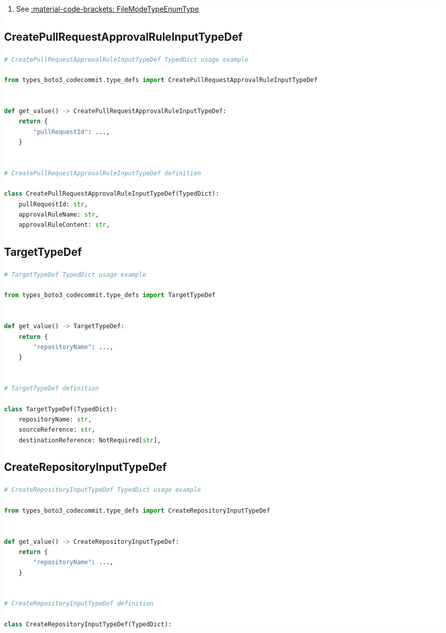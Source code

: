1. See [:material-code-brackets: FileModeTypeEnumType](./literals.md#filemodetypeenumtype)

## CreatePullRequestApprovalRuleInputTypeDef

```python
# CreatePullRequestApprovalRuleInputTypeDef TypedDict usage example

from types_boto3_codecommit.type_defs import CreatePullRequestApprovalRuleInputTypeDef


def get_value() -> CreatePullRequestApprovalRuleInputTypeDef:
    return {
        "pullRequestId": ...,
    }


# CreatePullRequestApprovalRuleInputTypeDef definition

class CreatePullRequestApprovalRuleInputTypeDef(TypedDict):
    pullRequestId: str,
    approvalRuleName: str,
    approvalRuleContent: str,
```


## TargetTypeDef

```python
# TargetTypeDef TypedDict usage example

from types_boto3_codecommit.type_defs import TargetTypeDef


def get_value() -> TargetTypeDef:
    return {
        "repositoryName": ...,
    }


# TargetTypeDef definition

class TargetTypeDef(TypedDict):
    repositoryName: str,
    sourceReference: str,
    destinationReference: NotRequired[str],
```


## CreateRepositoryInputTypeDef

```python
# CreateRepositoryInputTypeDef TypedDict usage example

from types_boto3_codecommit.type_defs import CreateRepositoryInputTypeDef


def get_value() -> CreateRepositoryInputTypeDef:
    return {
        "repositoryName": ...,
    }


# CreateRepositoryInputTypeDef definition

class CreateRepositoryInputTypeDef(TypedDict):
```